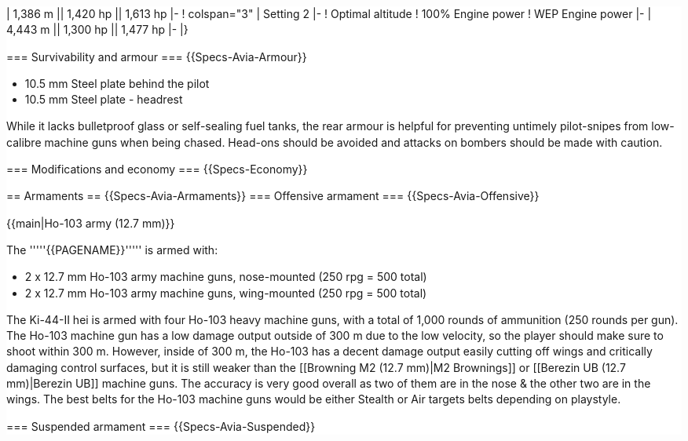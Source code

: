 | 1,386 m || 1,420 hp || 1,613 hp
|-
! colspan="3" | Setting 2
|-
! Optimal altitude
! 100% Engine power
! WEP Engine power
|-
| 4,443 m || 1,300 hp || 1,477 hp
|-
|}

=== Survivability and armour ===
{{Specs-Avia-Armour}}


* 10.5 mm Steel plate behind the pilot
* 10.5 mm Steel plate - headrest

While it lacks bulletproof glass or self-sealing fuel tanks, the rear armour is helpful for preventing untimely pilot-snipes from low-calibre machine guns when being chased. Head-ons should be avoided and attacks on bombers should be made with caution.


=== Modifications and economy ===
{{Specs-Economy}}

== Armaments ==
{{Specs-Avia-Armaments}}
=== Offensive armament ===
{{Specs-Avia-Offensive}}


{{main|Ho-103 army (12.7 mm)}}

The '''''{{PAGENAME}}''''' is armed with:

* 2 x 12.7 mm Ho-103 army machine guns, nose-mounted (250 rpg = 500 total)
* 2 x 12.7 mm Ho-103 army machine guns, wing-mounted (250 rpg = 500 total)

The Ki-44-II hei is armed with four Ho-103 heavy machine guns, with a total of 1,000 rounds of ammunition (250 rounds per gun). The Ho-103 machine gun has a low damage output outside of 300 m due to the low velocity, so the player should make sure to shoot within 300 m. However, inside of 300 m, the Ho-103 has a decent damage output easily cutting off wings and critically damaging control surfaces, but it is still weaker than the [[Browning M2 (12.7 mm)|M2 Brownings]] or [[Berezin UB (12.7 mm)|Berezin UB]] machine guns. The accuracy is very good overall as two of them are in the nose & the other two are in the wings. The best belts for the Ho-103 machine guns would be either Stealth or Air targets belts depending on playstyle.


=== Suspended armament ===
{{Specs-Avia-Suspended}}

